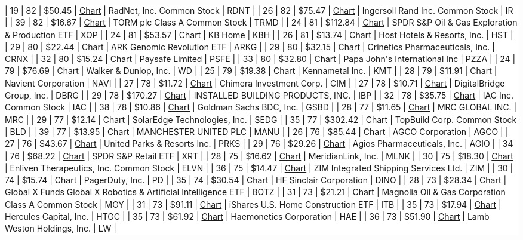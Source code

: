 | 19 | 82 | $50.45 | [Chart](https://www.tradingview.com/chart/?symbol=RDNT) | RadNet, Inc. Common Stock | RDNT |
| 26 | 82 | $75.47 | [Chart](https://www.tradingview.com/chart/?symbol=IR) | Ingersoll Rand Inc. Common Stock | IR |
| 39 | 82 | $16.67 | [Chart](https://www.tradingview.com/chart/?symbol=TRMD) | TORM plc Class A Common Stock | TRMD |
| 24 | 81 | $112.84 | [Chart](https://www.tradingview.com/chart/?symbol=XOP) | SPDR S&P Oil & Gas Exploration & Production ETF | XOP |
| 24 | 81 | $53.57 | [Chart](https://www.tradingview.com/chart/?symbol=KBH) | KB Home | KBH |
| 26 | 81 | $13.74 | [Chart](https://www.tradingview.com/chart/?symbol=HST) | Host Hotels & Resorts, Inc. | HST |
| 29 | 80 | $22.44 | [Chart](https://www.tradingview.com/chart/?symbol=ARKG) | ARK Genomic Revolution ETF | ARKG |
| 29 | 80 | $32.15 | [Chart](https://www.tradingview.com/chart/?symbol=CRNX) | Crinetics Pharmaceuticals, Inc. | CRNX |
| 32 | 80 | $15.24 | [Chart](https://www.tradingview.com/chart/?symbol=PSFE) | Paysafe Limited | PSFE |
| 33 | 80 | $32.80 | [Chart](https://www.tradingview.com/chart/?symbol=PZZA) | Papa John's International Inc | PZZA |
| 24 | 79 | $76.69 | [Chart](https://www.tradingview.com/chart/?symbol=WD) | Walker & Dunlop, Inc. | WD |
| 25 | 79 | $19.38 | [Chart](https://www.tradingview.com/chart/?symbol=KMT) | Kennametal Inc. | KMT |
| 28 | 79 | $11.91 | [Chart](https://www.tradingview.com/chart/?symbol=NAVI) | Navient Corporation | NAVI |
| 27 | 78 | $11.72 | [Chart](https://www.tradingview.com/chart/?symbol=CIM) | Chimera Investment Corp. | CIM |
| 27 | 78 | $10.71 | [Chart](https://www.tradingview.com/chart/?symbol=DBRG) | DigitalBridge Group, Inc. | DBRG |
| 29 | 78 | $170.27 | [Chart](https://www.tradingview.com/chart/?symbol=IBP) | INSTALLED BUILDING PRODUCTS, INC. | IBP |
| 32 | 78 | $35.75 | [Chart](https://www.tradingview.com/chart/?symbol=IAC) | IAC Inc. Common Stock | IAC |
| 38 | 78 | $10.86 | [Chart](https://www.tradingview.com/chart/?symbol=GSBD) | Goldman Sachs BDC, Inc. | GSBD |
| 28 | 77 | $11.65 | [Chart](https://www.tradingview.com/chart/?symbol=MRC) | MRC GLOBAL INC. | MRC |
| 29 | 77 | $12.14 | [Chart](https://www.tradingview.com/chart/?symbol=SEDG) | SolarEdge Technologies, Inc. | SEDG |
| 35 | 77 | $302.42 | [Chart](https://www.tradingview.com/chart/?symbol=BLD) | TopBuild Corp. Common Stock | BLD |
| 39 | 77 | $13.95 | [Chart](https://www.tradingview.com/chart/?symbol=MANU) | MANCHESTER UNITED PLC | MANU |
| 26 | 76 | $85.44 | [Chart](https://www.tradingview.com/chart/?symbol=AGCO) | AGCO Corporation | AGCO |
| 27 | 76 | $43.67 | [Chart](https://www.tradingview.com/chart/?symbol=PRKS) | United Parks & Resorts Inc. | PRKS |
| 29 | 76 | $29.26 | [Chart](https://www.tradingview.com/chart/?symbol=AGIO) | Agios Pharmaceuticals, Inc. | AGIO |
| 34 | 76 | $68.22 | [Chart](https://www.tradingview.com/chart/?symbol=XRT) | SPDR S&P Retail ETF | XRT |
| 28 | 75 | $16.62 | [Chart](https://www.tradingview.com/chart/?symbol=MLNK) | MeridianLink, Inc. | MLNK |
| 30 | 75 | $18.30 | [Chart](https://www.tradingview.com/chart/?symbol=ELVN) | Enliven Therapeutics, Inc. Common Stock | ELVN |
| 36 | 75 | $14.47 | [Chart](https://www.tradingview.com/chart/?symbol=ZIM) | ZIM Integrated Shipping Services Ltd. | ZIM |
| 30 | 74 | $15.74 | [Chart](https://www.tradingview.com/chart/?symbol=PD) | PagerDuty, Inc. | PD |
| 35 | 74 | $30.54 | [Chart](https://www.tradingview.com/chart/?symbol=DINO) | HF Sinclair Corporation | DINO |
| 28 | 73 | $28.34 | [Chart](https://www.tradingview.com/chart/?symbol=BOTZ) | Global X Funds Global X Robotics & Artificial Intelligence ETF | BOTZ |
| 31 | 73 | $21.21 | [Chart](https://www.tradingview.com/chart/?symbol=MGY) | Magnolia Oil & Gas Corporation Class A Common Stock | MGY |
| 31 | 73 | $91.11 | [Chart](https://www.tradingview.com/chart/?symbol=ITB) | iShares U.S. Home Construction ETF | ITB |
| 35 | 73 | $17.94 | [Chart](https://www.tradingview.com/chart/?symbol=HTGC) | Hercules Capital, Inc. | HTGC |
| 35 | 73 | $61.92 | [Chart](https://www.tradingview.com/chart/?symbol=HAE) | Haemonetics Corporation | HAE |
| 36 | 73 | $51.90 | [Chart](https://www.tradingview.com/chart/?symbol=LW) | Lamb Weston Holdings, Inc. | LW |